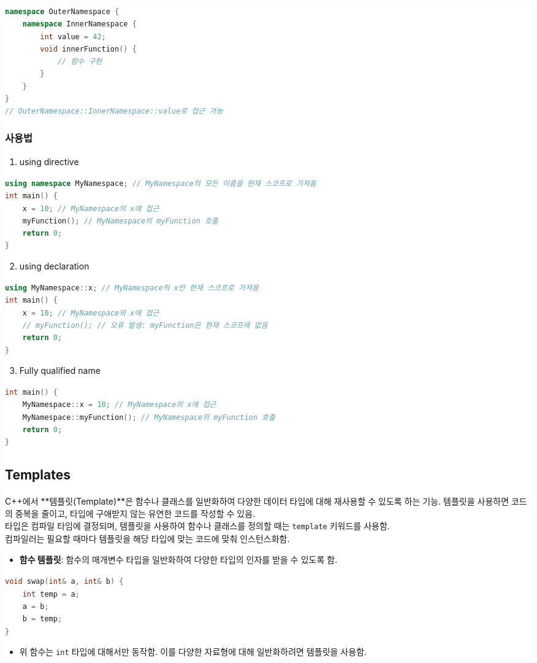 ```cpp
namespace OuterNamespace {
    namespace InnerNamespace {
        int value = 42;
        void innerFunction() {
            // 함수 구현
        }
    }
}
// OuterNamespace::InnerNamespace::value로 접근 가능
```

### 사용법
1. using directive    

```cpp
using namespace MyNamespace; // MyNamespace의 모든 이름을 현재 스코프로 가져옴
int main() {
    x = 10; // MyNamespace의 x에 접근
    myFunction(); // MyNamespace의 myFunction 호출
    return 0;
}
```
2. using declaration    

```cpp
using MyNamespace::x; // MyNamespace의 x만 현재 스코프로 가져옴
int main() {
    x = 10; // MyNamespace의 x에 접근
    // myFunction(); // 오류 발생: myFunction은 현재 스코프에 없음
    return 0;
}
```
3. Fully qualified name  

```cpp
int main() {
    MyNamespace::x = 10; // MyNamespace의 x에 접근
    MyNamespace::myFunction(); // MyNamespace의 myFunction 호출
    return 0;
}
```

## Templates
C++에서 **템플릿(Template)**은 함수나 클래스를 일반화하여 다양한 데이터 타입에 대해 재사용할 수 있도록 하는 기능. 템플릿을 사용하면 코드의 중복을 줄이고, 타입에 구애받지 않는 유연한 코드를 작성할 수 있음.  
타입은 컴파일 타임에 결정되며, 템플릿을 사용하여 함수나 클래스를 정의할 때는 `template` 키워드를 사용함.  
컴파일러는 필요할 때마다 템플릿을 해당 타입에 맞는 코드에 맞춰 인스턴스화함.

- **함수 템플릿**: 함수의 매개변수 타입을 일반화하여 다양한 타입의 인자를 받을 수 있도록 함.  

```cpp
void swap(int& a, int& b) {
    int temp = a;
    a = b;
    b = temp;
}
```
- 위 함수는 `int` 타입에 대해서만 동작함. 이를 다양한 자료형에 대해 일반화하려면 템플릿을 사용함.  
